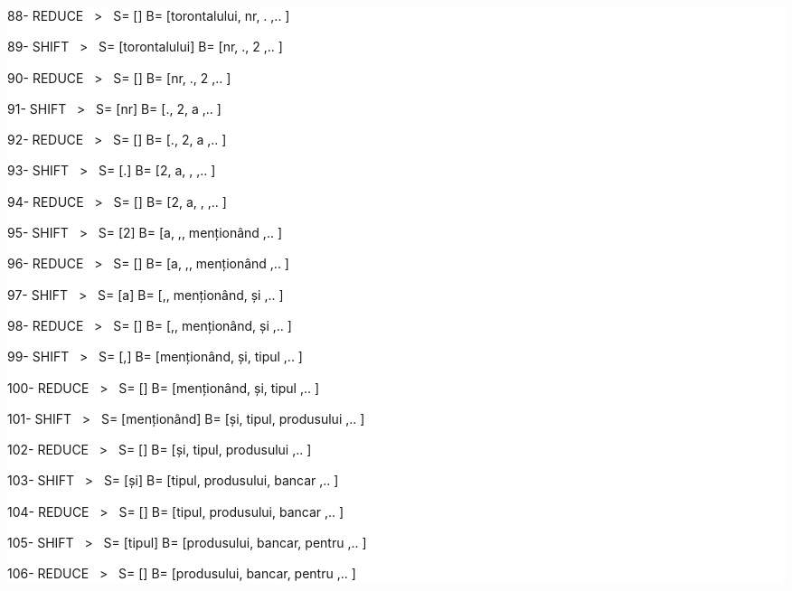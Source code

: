 
88- REDUCE&nbsp;&nbsp;&nbsp;>&nbsp;&nbsp;&nbsp;S= []   B= [torontalului, nr, . ,.. ]



89- SHIFT&nbsp;&nbsp;&nbsp;>&nbsp;&nbsp;&nbsp;S= [torontalului]   B= [nr, ., 2 ,.. ]



90- REDUCE&nbsp;&nbsp;&nbsp;>&nbsp;&nbsp;&nbsp;S= []   B= [nr, ., 2 ,.. ]



91- SHIFT&nbsp;&nbsp;&nbsp;>&nbsp;&nbsp;&nbsp;S= [nr]   B= [., 2, a ,.. ]



92- REDUCE&nbsp;&nbsp;&nbsp;>&nbsp;&nbsp;&nbsp;S= []   B= [., 2, a ,.. ]



93- SHIFT&nbsp;&nbsp;&nbsp;>&nbsp;&nbsp;&nbsp;S= [.]   B= [2, a, , ,.. ]



94- REDUCE&nbsp;&nbsp;&nbsp;>&nbsp;&nbsp;&nbsp;S= []   B= [2, a, , ,.. ]



95- SHIFT&nbsp;&nbsp;&nbsp;>&nbsp;&nbsp;&nbsp;S= [2]   B= [a, ,, menționând ,.. ]



96- REDUCE&nbsp;&nbsp;&nbsp;>&nbsp;&nbsp;&nbsp;S= []   B= [a, ,, menționând ,.. ]



97- SHIFT&nbsp;&nbsp;&nbsp;>&nbsp;&nbsp;&nbsp;S= [a]   B= [,, menționând, și ,.. ]



98- REDUCE&nbsp;&nbsp;&nbsp;>&nbsp;&nbsp;&nbsp;S= []   B= [,, menționând, și ,.. ]



99- SHIFT&nbsp;&nbsp;&nbsp;>&nbsp;&nbsp;&nbsp;S= [,]   B= [menționând, și, tipul ,.. ]



100- REDUCE&nbsp;&nbsp;&nbsp;>&nbsp;&nbsp;&nbsp;S= []   B= [menționând, și, tipul ,.. ]



101- SHIFT&nbsp;&nbsp;&nbsp;>&nbsp;&nbsp;&nbsp;S= [menționând]   B= [și, tipul, produsului ,.. ]



102- REDUCE&nbsp;&nbsp;&nbsp;>&nbsp;&nbsp;&nbsp;S= []   B= [și, tipul, produsului ,.. ]



103- SHIFT&nbsp;&nbsp;&nbsp;>&nbsp;&nbsp;&nbsp;S= [și]   B= [tipul, produsului, bancar ,.. ]



104- REDUCE&nbsp;&nbsp;&nbsp;>&nbsp;&nbsp;&nbsp;S= []   B= [tipul, produsului, bancar ,.. ]



105- SHIFT&nbsp;&nbsp;&nbsp;>&nbsp;&nbsp;&nbsp;S= [tipul]   B= [produsului, bancar, pentru ,.. ]



106- REDUCE&nbsp;&nbsp;&nbsp;>&nbsp;&nbsp;&nbsp;S= []   B= [produsului, bancar, pentru ,.. ]


